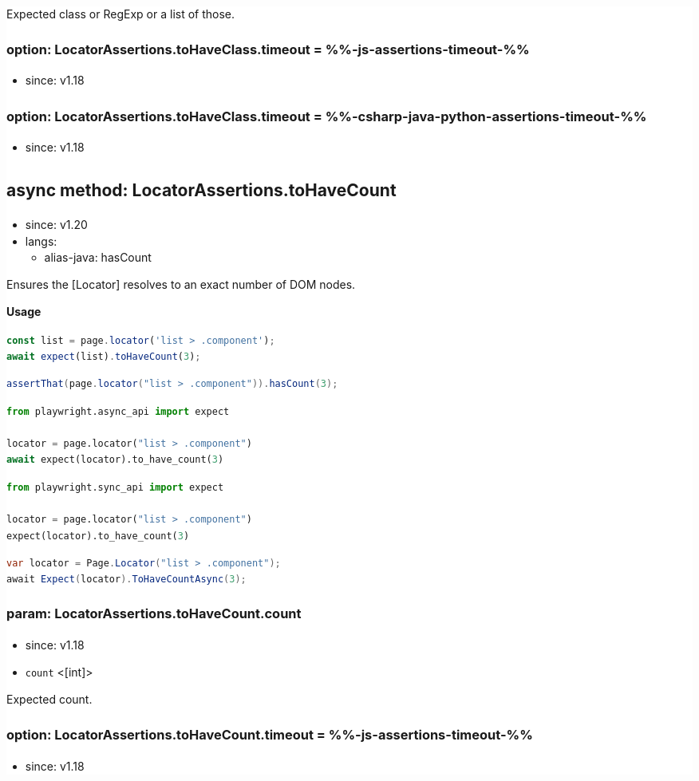 Expected class or RegExp or a list of those.

### option: LocatorAssertions.toHaveClass.timeout = %%-js-assertions-timeout-%%
* since: v1.18

### option: LocatorAssertions.toHaveClass.timeout = %%-csharp-java-python-assertions-timeout-%%
* since: v1.18

## async method: LocatorAssertions.toHaveCount
* since: v1.20
* langs:
  - alias-java: hasCount

Ensures the [Locator] resolves to an exact number of DOM nodes.

**Usage**

```js
const list = page.locator('list > .component');
await expect(list).toHaveCount(3);
```

```java
assertThat(page.locator("list > .component")).hasCount(3);
```

```python async
from playwright.async_api import expect

locator = page.locator("list > .component")
await expect(locator).to_have_count(3)
```

```python sync
from playwright.sync_api import expect

locator = page.locator("list > .component")
expect(locator).to_have_count(3)
```

```csharp
var locator = Page.Locator("list > .component");
await Expect(locator).ToHaveCountAsync(3);
```

### param: LocatorAssertions.toHaveCount.count
* since: v1.18
- `count` <[int]>

Expected count.

### option: LocatorAssertions.toHaveCount.timeout = %%-js-assertions-timeout-%%
* since: v1.18
